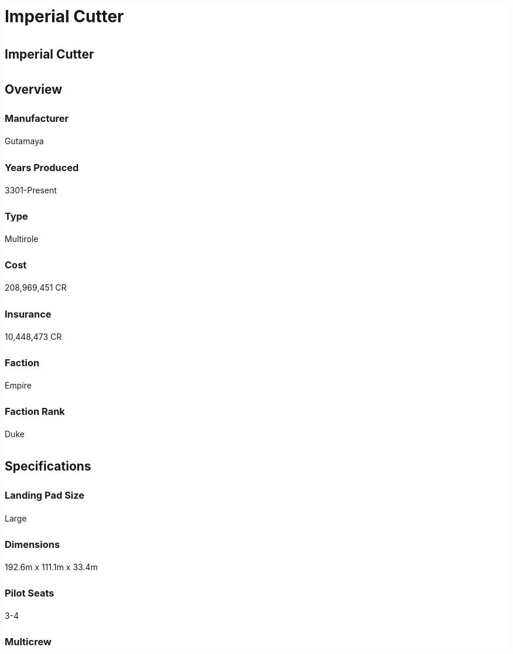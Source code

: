 # Imperial Cutter
## Imperial Cutter

		

## Overview

### Manufacturer

Gutamaya

### Years Produced

3301-Present

### Type

Multirole

### Cost

208,969,451 CR

### Insurance

10,448,473 CR

### Faction

Empire

### Faction Rank

Duke

## Specifications

### Landing Pad Size

Large

### Dimensions

192.6m x 111.1m x 33.4m

### Pilot Seats

3-4

### Multicrew
